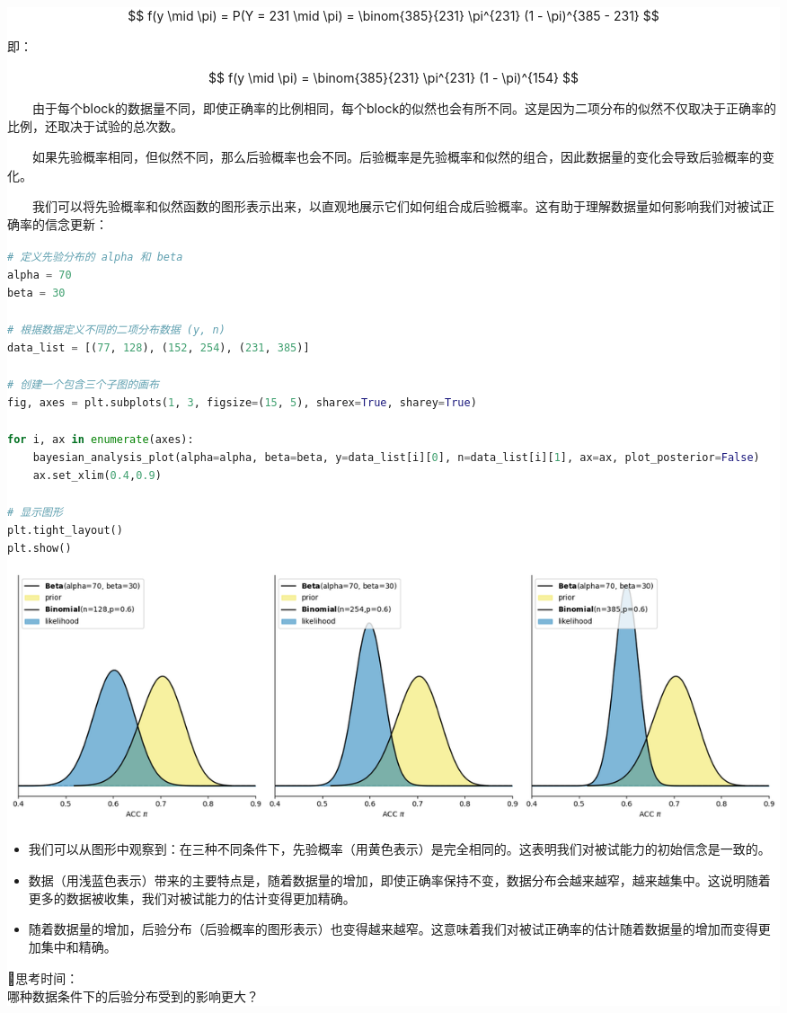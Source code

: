 $$
f(y \mid \pi) = P(Y = 231 \mid \pi) = \binom{385}{231} \pi^{231} (1 - \pi)^{385 - 231}  
$$

即：  

$$
f(y \mid \pi) = \binom{385}{231} \pi^{231} (1 - \pi)^{154}  
$$

&emsp;&emsp;由于每个block的数据量不同，即使正确率的比例相同，每个block的似然也会有所不同。这是因为二项分布的似然不仅取决于正确率的比例，还取决于试验的总次数。

&emsp;&emsp;如果先验概率相同，但似然不同，那么后验概率也会不同。后验概率是先验概率和似然的组合，因此数据量的变化会导致后验概率的变化。

&emsp;&emsp;我们可以将先验概率和似然函数的图形表示出来，以直观地展示它们如何组合成后验概率。这有助于理解数据量如何影响我们对被试正确率的信念更新：


```python
# 定义先验分布的 alpha 和 beta
alpha = 70
beta = 30

# 根据数据定义不同的二项分布数据 (y, n)
data_list = [(77, 128), (152, 254), (231, 385)]

# 创建一个包含三个子图的画布
fig, axes = plt.subplots(1, 3, figsize=(15, 5), sharex=True, sharey=True)

for i, ax in enumerate(axes):
    bayesian_analysis_plot(alpha=alpha, beta=beta, y=data_list[i][0], n=data_list[i][1], ax=ax, plot_posterior=False) 
    ax.set_xlim(0.4,0.9)

# 显示图形
plt.tight_layout()
plt.show()
```

![image-6](./image-6.png)

- 我们可以从图形中观察到：在三种不同条件下，先验概率（用黄色表示）是完全相同的。这表明我们对被试能力的初始信念是一致的。

- 数据（用浅蓝色表示）带来的主要特点是，随着数据量的增加，即使正确率保持不变，数据分布会越来越窄，越来越集中。这说明随着更多的数据被收集，我们对被试能力的估计变得更加精确。

- 随着数据量的增加，后验分布（后验概率的图形表示）也变得越来越窄。这意味着我们对被试正确率的估计随着数据量的增加而变得更加集中和精确。
  

🤔思考时间：  
哪种数据条件下的后验分布受到的影响更大？
